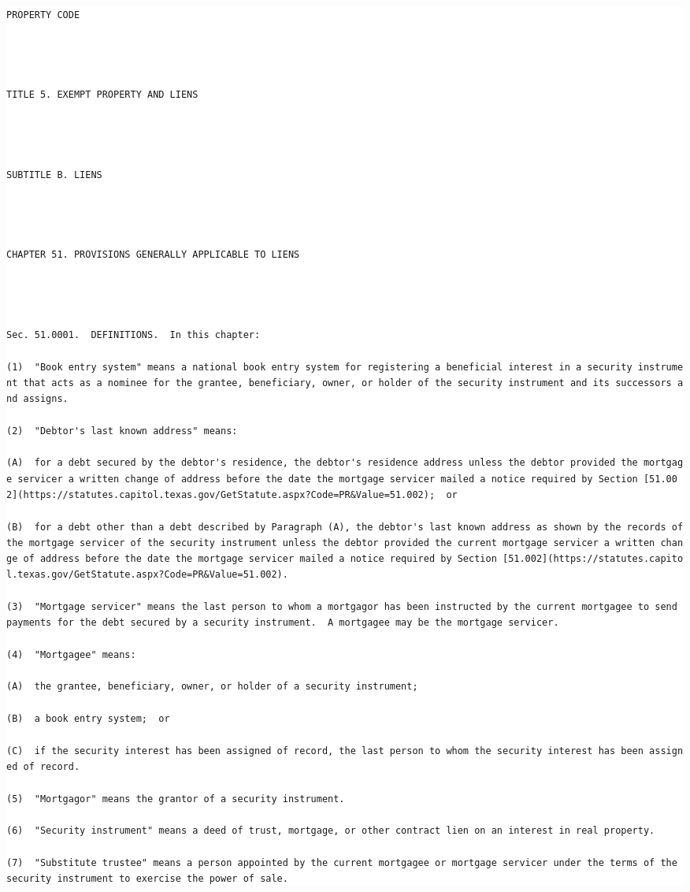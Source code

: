 ﻿
    
    
    	
    					
    
    
    PROPERTY CODE
    
      
    
    
    TITLE 5. EXEMPT PROPERTY AND LIENS
    
      
    
    
    SUBTITLE B. LIENS
    
      
    
    
    CHAPTER 51. PROVISIONS GENERALLY APPLICABLE TO LIENS
    
      
    
    
    Sec. 51.0001.  DEFINITIONS.  In this chapter:
    
    (1)  "Book entry system" means a national book entry system for registering a beneficial interest in a security instrument that acts as a nominee for the grantee, beneficiary, owner, or holder of the security instrument and its successors and assigns.
    
    (2)  "Debtor's last known address" means:
    
    (A)  for a debt secured by the debtor's residence, the debtor's residence address unless the debtor provided the mortgage servicer a written change of address before the date the mortgage servicer mailed a notice required by Section [51.002](https://statutes.capitol.texas.gov/GetStatute.aspx?Code=PR&Value=51.002);  or
    
    (B)  for a debt other than a debt described by Paragraph (A), the debtor's last known address as shown by the records of the mortgage servicer of the security instrument unless the debtor provided the current mortgage servicer a written change of address before the date the mortgage servicer mailed a notice required by Section [51.002](https://statutes.capitol.texas.gov/GetStatute.aspx?Code=PR&Value=51.002).
    
    (3)  "Mortgage servicer" means the last person to whom a mortgagor has been instructed by the current mortgagee to send payments for the debt secured by a security instrument.  A mortgagee may be the mortgage servicer.
    
    (4)  "Mortgagee" means:
    
    (A)  the grantee, beneficiary, owner, or holder of a security instrument;
    
    (B)  a book entry system;  or
    
    (C)  if the security interest has been assigned of record, the last person to whom the security interest has been assigned of record.
    
    (5)  "Mortgagor" means the grantor of a security instrument.
    
    (6)  "Security instrument" means a deed of trust, mortgage, or other contract lien on an interest in real property.
    
    (7)  "Substitute trustee" means a person appointed by the current mortgagee or mortgage servicer under the terms of the security instrument to exercise the power of sale.
    